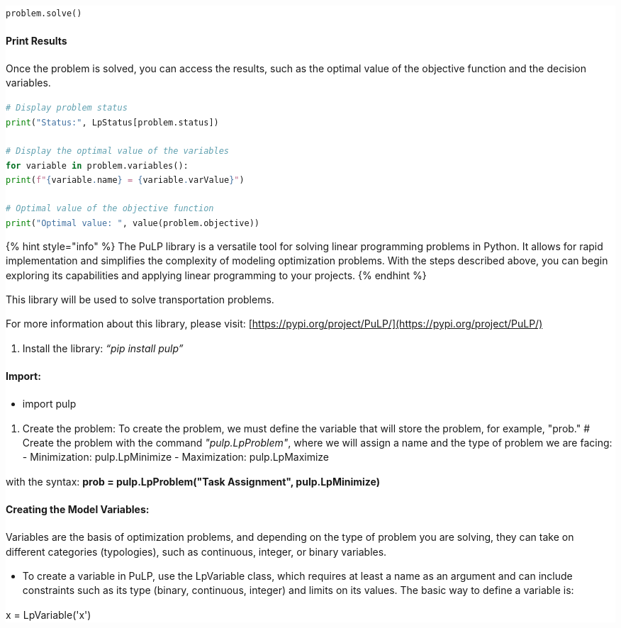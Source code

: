 ```python
problem.solve()
```

#### Print Results

Once the problem is solved, you can access the results, such as the optimal value of the objective function and the decision variables.

```python
# Display problem status
print("Status:", LpStatus[problem.status])

# Display the optimal value of the variables
for variable in problem.variables():
print(f"{variable.name} = {variable.varValue}")

# Optimal value of the objective function
print("Optimal value: ", value(problem.objective))
```

{% hint style="info" %}
The PuLP library is a versatile tool for solving linear programming problems in Python. It allows for rapid implementation and simplifies the complexity of modeling optimization problems. With the steps described above, you can begin exploring its capabilities and applying linear programming to your projects.
{% endhint %}

This library will be used to solve transportation problems.

For more information about this library, please visit: [https://pypi.org/project/PuLP/](https://pypi.org/project/PuLP/)

1. Install the library: _“pip install pulp”_

#### Import:

* import pulp

1. Create the problem: To create the problem, we must define the variable that will store the problem, for example, "prob." # Create the problem with the command _"pulp.LpProblem"_, where we will assign a name and the type of problem we are facing: - Minimization: pulp.LpMinimize - Maximization: pulp.LpMaximize

with the syntax: **prob = pulp.LpProblem("Task Assignment", pulp.LpMinimize)**

#### Creating the Model Variables:

Variables are the basis of optimization problems, and depending on the type of problem you are solving, they can take on different categories (typologies), such as continuous, integer, or binary variables.

* To create a variable in PuLP, use the LpVariable class, which requires at least a name as an argument and can include constraints such as its type (binary, continuous, integer) and limits on its values. The basic way to define a variable is:

x = LpVariable('x')
